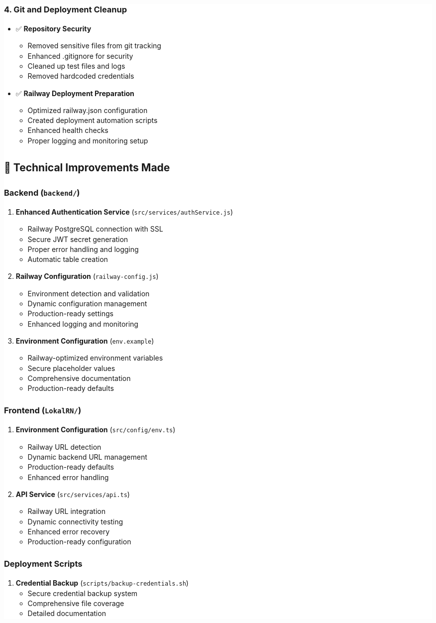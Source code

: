 ### 4. **Git and Deployment Cleanup**
- ✅ **Repository Security**
  - Removed sensitive files from git tracking
  - Enhanced .gitignore for security
  - Cleaned up test files and logs
  - Removed hardcoded credentials

- ✅ **Railway Deployment Preparation**
  - Optimized railway.json configuration
  - Created deployment automation scripts
  - Enhanced health checks
  - Proper logging and monitoring setup

## 🔧 Technical Improvements Made

### Backend (`backend/`)
1. **Enhanced Authentication Service** (`src/services/authService.js`)
   - Railway PostgreSQL connection with SSL
   - Secure JWT secret generation
   - Proper error handling and logging
   - Automatic table creation

2. **Railway Configuration** (`railway-config.js`)
   - Environment detection and validation
   - Dynamic configuration management
   - Production-ready settings
   - Enhanced logging and monitoring

3. **Environment Configuration** (`env.example`)
   - Railway-optimized environment variables
   - Secure placeholder values
   - Comprehensive documentation
   - Production-ready defaults

### Frontend (`LokalRN/`)
1. **Environment Configuration** (`src/config/env.ts`)
   - Railway URL detection
   - Dynamic backend URL management
   - Production-ready defaults
   - Enhanced error handling

2. **API Service** (`src/services/api.ts`)
   - Railway URL integration
   - Dynamic connectivity testing
   - Enhanced error recovery
   - Production-ready configuration

### Deployment Scripts
1. **Credential Backup** (`scripts/backup-credentials.sh`)
   - Secure credential backup system
   - Comprehensive file coverage
   - Detailed documentation
